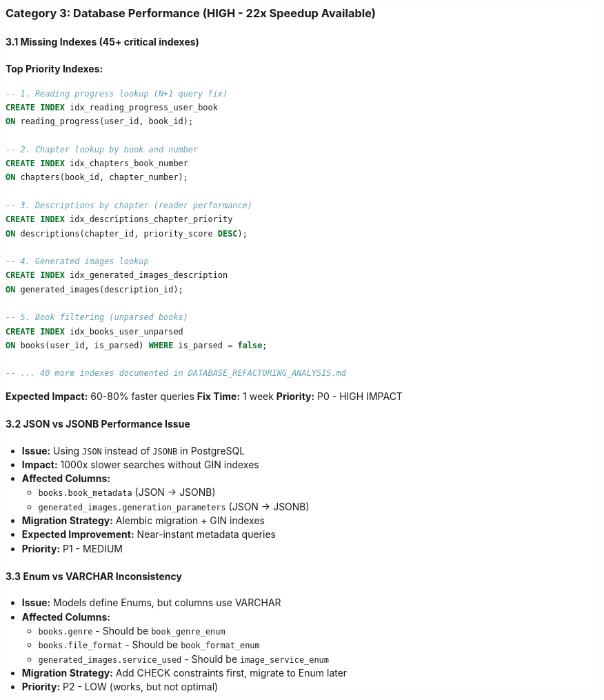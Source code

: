 ### Category 3: Database Performance (HIGH - 22x Speedup Available)

#### 3.1 Missing Indexes (45+ critical indexes)

**Top Priority Indexes:**
```sql
-- 1. Reading progress lookup (N+1 query fix)
CREATE INDEX idx_reading_progress_user_book
ON reading_progress(user_id, book_id);

-- 2. Chapter lookup by book and number
CREATE INDEX idx_chapters_book_number
ON chapters(book_id, chapter_number);

-- 3. Descriptions by chapter (reader performance)
CREATE INDEX idx_descriptions_chapter_priority
ON descriptions(chapter_id, priority_score DESC);

-- 4. Generated images lookup
CREATE INDEX idx_generated_images_description
ON generated_images(description_id);

-- 5. Book filtering (unparsed books)
CREATE INDEX idx_books_user_unparsed
ON books(user_id, is_parsed) WHERE is_parsed = false;

-- ... 40 more indexes documented in DATABASE_REFACTORING_ANALYSIS.md
```

**Expected Impact:** 60-80% faster queries
**Fix Time:** 1 week
**Priority:** P0 - HIGH IMPACT

#### 3.2 JSON vs JSONB Performance Issue
- **Issue:** Using `JSON` instead of `JSONB` in PostgreSQL
- **Impact:** 1000x slower searches without GIN indexes
- **Affected Columns:**
  - `books.book_metadata` (JSON → JSONB)
  - `generated_images.generation_parameters` (JSON → JSONB)
- **Migration Strategy:** Alembic migration + GIN indexes
- **Expected Improvement:** Near-instant metadata queries
- **Priority:** P1 - MEDIUM

#### 3.3 Enum vs VARCHAR Inconsistency
- **Issue:** Models define Enums, but columns use VARCHAR
- **Affected Columns:**
  - `books.genre` - Should be `book_genre_enum`
  - `books.file_format` - Should be `book_format_enum`
  - `generated_images.service_used` - Should be `image_service_enum`
- **Migration Strategy:** Add CHECK constraints first, migrate to Enum later
- **Priority:** P2 - LOW (works, but not optimal)
